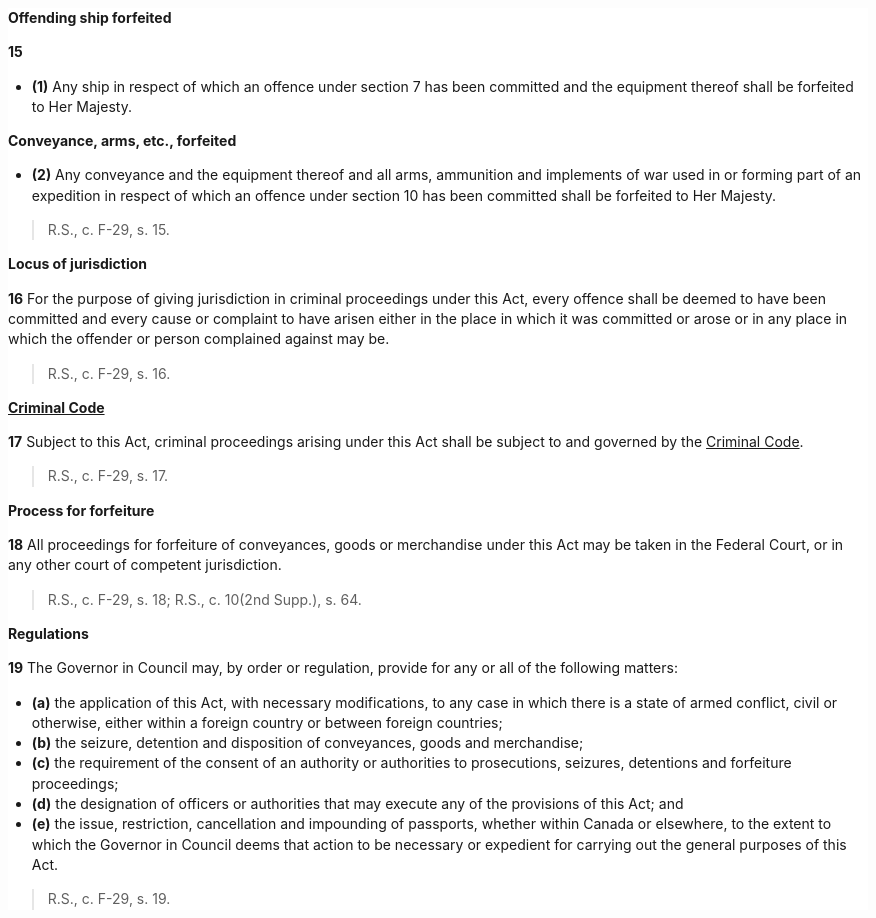 

**Offending ship forfeited**

**15** 

- **(1)** Any ship in respect of which an offence under section 7 has been committed and the equipment thereof shall be forfeited to Her Majesty.

**Conveyance, arms, etc., forfeited**

- **(2)** Any conveyance and the equipment thereof and all arms, ammunition and implements of war used in or forming part of an expedition in respect of which an offence under section 10 has been committed shall be forfeited to Her Majesty.
> R.S., c. F-29, s. 15.





**Locus of jurisdiction**

**16** For the purpose of giving jurisdiction in criminal proceedings under this Act, every offence shall be deemed to have been committed and every cause or complaint to have arisen either in the place in which it was committed or arose or in any place in which the offender or person complained against may be.
> R.S., c. F-29, s. 16.





**[Criminal Code](/en/Acts/Revised%20Statutes%20of%20Canada/C/C-46.md)**

**17** Subject to this Act, criminal proceedings arising under this Act shall be subject to and governed by the [Criminal Code](/en/Acts/Revised%20Statutes%20of%20Canada/C/C-46.md).
> R.S., c. F-29, s. 17.





**Process for forfeiture**

**18** All proceedings for forfeiture of conveyances, goods or merchandise under this Act may be taken in the Federal Court, or in any other court of competent jurisdiction.
> R.S., c. F-29, s. 18; R.S., c. 10(2nd Supp.), s. 64.





**Regulations**

**19** The Governor in Council may, by order or regulation, provide for any or all of the following matters:
- **(a)** the application of this Act, with necessary modifications, to any case in which there is a state of armed conflict, civil or otherwise, either within a foreign country or between foreign countries;
- **(b)** the seizure, detention and disposition of conveyances, goods and merchandise;
- **(c)** the requirement of the consent of an authority or authorities to prosecutions, seizures, detentions and forfeiture proceedings;
- **(d)** the designation of officers or authorities that may execute any of the provisions of this Act; and
- **(e)** the issue, restriction, cancellation and impounding of passports, whether within Canada or elsewhere, to the extent to which the Governor in Council deems that action to be necessary or expedient for carrying out the general purposes of this Act.
> R.S., c. F-29, s. 19.



